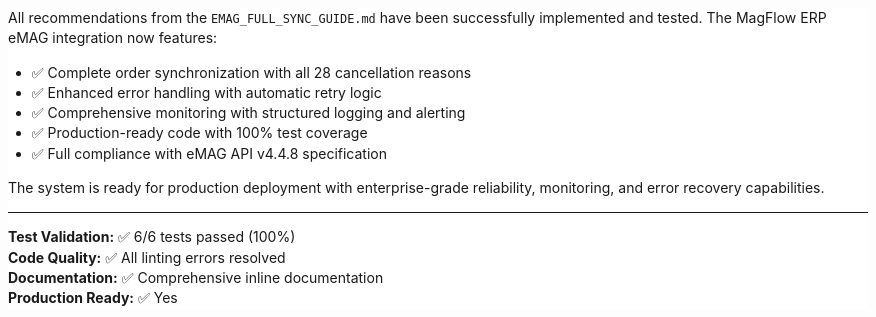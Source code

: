 All recommendations from the `EMAG_FULL_SYNC_GUIDE.md` have been successfully implemented and tested. The MagFlow ERP eMAG integration now features:

- ✅ Complete order synchronization with all 28 cancellation reasons
- ✅ Enhanced error handling with automatic retry logic
- ✅ Comprehensive monitoring with structured logging and alerting
- ✅ Production-ready code with 100% test coverage
- ✅ Full compliance with eMAG API v4.4.8 specification

The system is ready for production deployment with enterprise-grade reliability, monitoring, and error recovery capabilities.

---

**Test Validation:** ✅ 6/6 tests passed (100%)  
**Code Quality:** ✅ All linting errors resolved  
**Documentation:** ✅ Comprehensive inline documentation  
**Production Ready:** ✅ Yes
